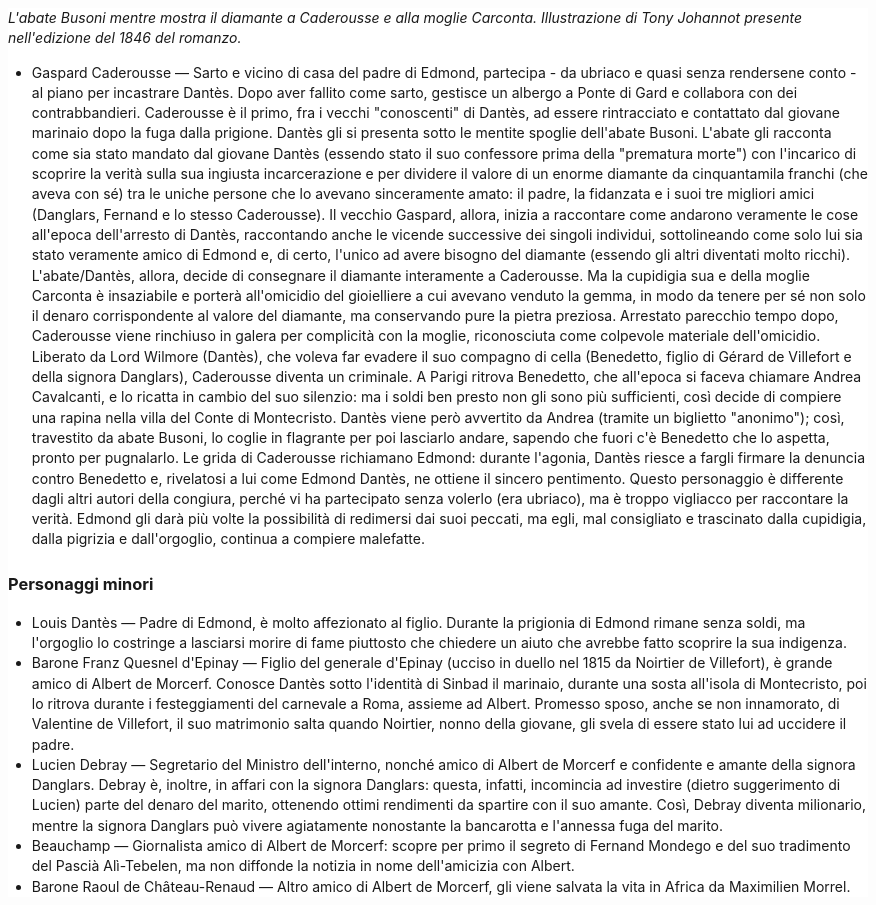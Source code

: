 <i>L'abate Busoni mentre mostra il diamante a Caderousse e alla moglie Carconta. Illustrazione di Tony Johannot presente nell'edizione del 1846 del romanzo.</i></div>

* Gaspard Caderousse — Sarto e vicino di casa del padre di Edmond, partecipa - da ubriaco e quasi senza rendersene conto - al piano per incastrare Dantès. Dopo aver fallito come sarto, gestisce un albergo a Ponte di Gard e collabora con dei contrabbandieri. Caderousse è il primo, fra i vecchi "conoscenti" di Dantès, ad essere rintracciato e contattato dal giovane marinaio dopo la fuga dalla prigione. Dantès gli si presenta sotto le mentite spoglie dell'abate Busoni. L'abate gli racconta come sia stato mandato dal giovane Dantès (essendo stato il suo confessore prima della "prematura morte") con l'incarico di scoprire la verità sulla sua ingiusta incarcerazione e per dividere il valore di un enorme diamante da cinquantamila franchi (che aveva con sé) tra le uniche persone che lo avevano sinceramente amato: il padre, la fidanzata e i suoi tre migliori amici (Danglars, Fernand e lo stesso Caderousse). Il vecchio Gaspard, allora, inizia a raccontare come andarono veramente le cose all'epoca dell'arresto di Dantès, raccontando anche le vicende successive dei singoli individui, sottolineando come solo lui sia stato veramente amico di Edmond e, di certo, l'unico ad avere bisogno del diamante (essendo gli altri diventati molto ricchi). L'abate/Dantès, allora, decide di consegnare il diamante interamente a Caderousse. Ma la cupidigia sua e della moglie Carconta è insaziabile e porterà all'omicidio del gioielliere a cui avevano venduto la gemma, in modo da tenere per sé non solo il denaro corrispondente al valore del diamante, ma conservando pure la pietra preziosa. Arrestato parecchio tempo dopo, Caderousse viene rinchiuso in galera per complicità con la moglie, riconosciuta come colpevole materiale dell'omicidio. Liberato da Lord Wilmore (Dantès), che voleva far evadere il suo compagno di cella (Benedetto, figlio di Gérard de Villefort e della signora Danglars), Caderousse diventa un criminale. A Parigi ritrova Benedetto, che all'epoca si faceva chiamare Andrea Cavalcanti, e lo ricatta in cambio del suo silenzio: ma i soldi ben presto non gli sono più sufficienti, così decide di compiere una rapina nella villa del Conte di Montecristo. Dantès viene però avvertito da Andrea (tramite un biglietto "anonimo"); così, travestito da abate Busoni, lo coglie in flagrante per poi lasciarlo andare, sapendo che fuori c'è Benedetto che lo aspetta, pronto per pugnalarlo. Le grida di Caderousse richiamano Edmond: durante l'agonia, Dantès riesce a fargli firmare la denuncia contro Benedetto e, rivelatosi a lui come Edmond Dantès, ne ottiene il sincero pentimento. Questo personaggio è differente dagli altri autori della congiura, perché vi ha partecipato senza volerlo (era ubriaco), ma è troppo vigliacco per raccontare la verità. Edmond gli darà più volte la possibilità di redimersi dai suoi peccati, ma egli, mal consigliato e trascinato dalla cupidigia, dalla pigrizia e dall'orgoglio, continua a compiere malefatte.

### Personaggi minori

* Louis Dantès — Padre di Edmond, è molto affezionato al figlio. Durante la prigionia di Edmond rimane senza soldi, ma l'orgoglio lo costringe a lasciarsi morire di fame piuttosto che chiedere un aiuto che avrebbe fatto scoprire la sua indigenza.
* Barone Franz Quesnel d'Epinay — Figlio del generale d'Epinay (ucciso in duello nel 1815 da Noirtier de Villefort), è grande amico di Albert de Morcerf. Conosce Dantès sotto l'identità di Sinbad il marinaio, durante una sosta all'isola di Montecristo, poi lo ritrova durante i festeggiamenti del carnevale a Roma, assieme ad Albert. Promesso sposo, anche se non innamorato, di Valentine de Villefort, il suo matrimonio salta quando Noirtier, nonno della giovane, gli svela di essere stato lui ad uccidere il padre.
* Lucien Debray — Segretario del Ministro dell'interno, nonché amico di Albert de Morcerf e confidente e amante della signora Danglars. Debray è, inoltre, in affari con la signora Danglars: questa, infatti, incomincia ad investire (dietro suggerimento di Lucien) parte del denaro del marito, ottenendo ottimi rendimenti da spartire con il suo amante. Così, Debray diventa milionario, mentre la signora Danglars può vivere agiatamente nonostante la bancarotta e l'annessa fuga del marito.
* Beauchamp — Giornalista amico di Albert de Morcerf: scopre per primo il segreto di Fernand Mondego e del suo tradimento del Pascià Alì-Tebelen, ma non diffonde la notizia in nome dell'amicizia con Albert.
* Barone Raoul de Château-Renaud — Altro amico di Albert de Morcerf, gli viene salvata la vita in Africa da Maximilien Morrel.
